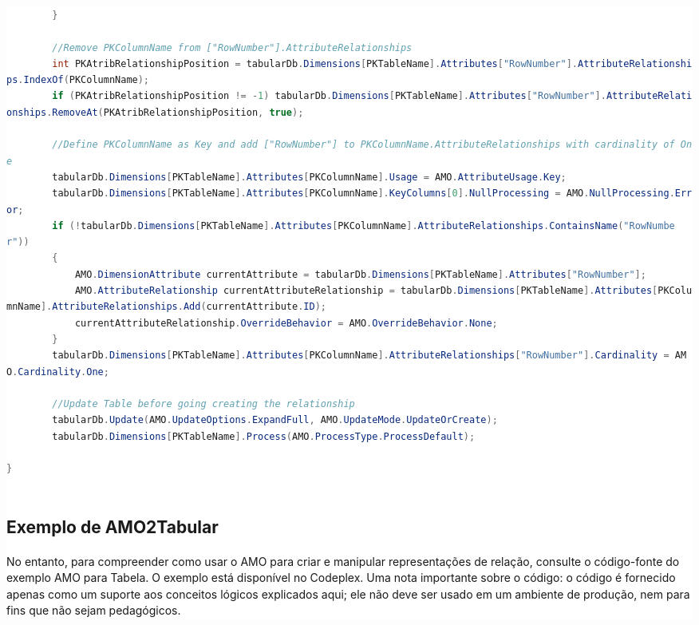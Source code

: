 ```cs
        }  
  
        //Remove PKColumnName from ["RowNumber"].AttributeRelationships  
        int PKAtribRelationshipPosition = tabularDb.Dimensions[PKTableName].Attributes["RowNumber"].AttributeRelationships.IndexOf(PKColumnName);  
        if (PKAtribRelationshipPosition != -1) tabularDb.Dimensions[PKTableName].Attributes["RowNumber"].AttributeRelationships.RemoveAt(PKAtribRelationshipPosition, true);  
  
        //Define PKColumnName as Key and add ["RowNumber"] to PKColumnName.AttributeRelationships with cardinality of One  
        tabularDb.Dimensions[PKTableName].Attributes[PKColumnName].Usage = AMO.AttributeUsage.Key;  
        tabularDb.Dimensions[PKTableName].Attributes[PKColumnName].KeyColumns[0].NullProcessing = AMO.NullProcessing.Error;  
        if (!tabularDb.Dimensions[PKTableName].Attributes[PKColumnName].AttributeRelationships.ContainsName("RowNumber"))  
        {  
            AMO.DimensionAttribute currentAttribute = tabularDb.Dimensions[PKTableName].Attributes["RowNumber"];  
            AMO.AttributeRelationship currentAttributeRelationship = tabularDb.Dimensions[PKTableName].Attributes[PKColumnName].AttributeRelationships.Add(currentAttribute.ID);  
            currentAttributeRelationship.OverrideBehavior = AMO.OverrideBehavior.None;  
        }  
        tabularDb.Dimensions[PKTableName].Attributes[PKColumnName].AttributeRelationships["RowNumber"].Cardinality = AMO.Cardinality.One;  
  
        //Update Table before going creating the relationship  
        tabularDb.Update(AMO.UpdateOptions.ExpandFull, AMO.UpdateMode.UpdateOrCreate);  
        tabularDb.Dimensions[PKTableName].Process(AMO.ProcessType.ProcessDefault);                
  
}  
  
```  
  
## <a name="amo2tabular-sample"></a>Exemplo de AMO2Tabular  
 No entanto, para compreender como usar o AMO para criar e manipular representações de relação, consulte o código-fonte do exemplo AMO para Tabela. O exemplo está disponível no Codeplex. Uma nota importante sobre o código: o código é fornecido apenas como um suporte aos conceitos lógicos explicados aqui; ele não deve ser usado em um ambiente de produção, nem para fins que não sejam pedagógicos.  
  
  
